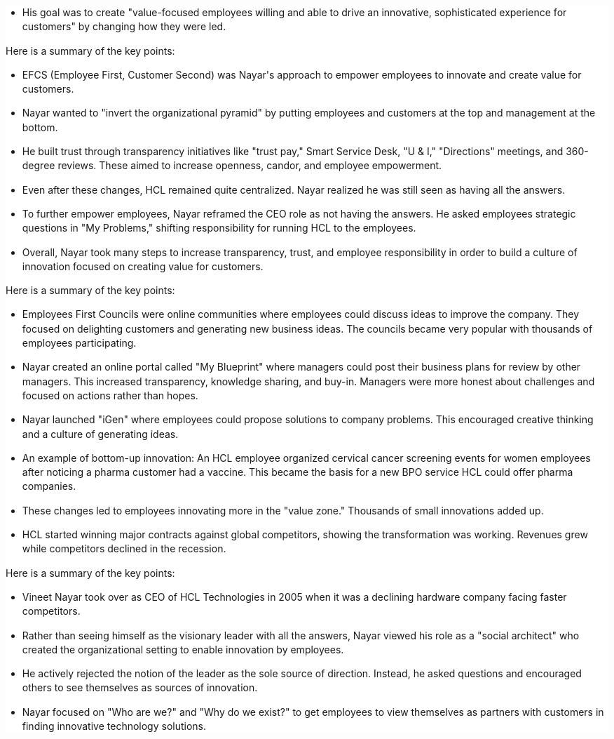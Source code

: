 - His goal was to create "value-focused employees willing and able to drive an innovative, sophisticated experience for customers" by changing how they were led.

 Here is a summary of the key points:

- EFCS (Employee First, Customer Second) was Nayar's approach to empower employees to innovate and create value for customers. 

- Nayar wanted to "invert the organizational pyramid" by putting employees and customers at the top and management at the bottom.

- He built trust through transparency initiatives like "trust pay," Smart Service Desk, "U & I," "Directions" meetings, and 360-degree reviews. These aimed to increase openness, candor, and employee empowerment.

- Even after these changes, HCL remained quite centralized. Nayar realized he was still seen as having all the answers. 

- To further empower employees, Nayar reframed the CEO role as not having the answers. He asked employees strategic questions in "My Problems," shifting responsibility for running HCL to the employees.

- Overall, Nayar took many steps to increase transparency, trust, and employee responsibility in order to build a culture of innovation focused on creating value for customers.

 Here is a summary of the key points:

- Employees First Councils were online communities where employees could discuss ideas to improve the company. They focused on delighting customers and generating new business ideas. The councils became very popular with thousands of employees participating.

- Nayar created an online portal called "My Blueprint" where managers could post their business plans for review by other managers. This increased transparency, knowledge sharing, and buy-in. Managers were more honest about challenges and focused on actions rather than hopes. 

- Nayar launched "iGen" where employees could propose solutions to company problems. This encouraged creative thinking and a culture of generating ideas.

- An example of bottom-up innovation: An HCL employee organized cervical cancer screening events for women employees after noticing a pharma customer had a vaccine. This became the basis for a new BPO service HCL could offer pharma companies. 

- These changes led to employees innovating more in the "value zone." Thousands of small innovations added up.

- HCL started winning major contracts against global competitors, showing the transformation was working. Revenues grew while competitors declined in the recession.

 Here is a summary of the key points:

- Vineet Nayar took over as CEO of HCL Technologies in 2005 when it was a declining hardware company facing faster competitors. 

- Rather than seeing himself as the visionary leader with all the answers, Nayar viewed his role as a "social architect" who created the organizational setting to enable innovation by employees.

- He actively rejected the notion of the leader as the sole source of direction. Instead, he asked questions and encouraged others to see themselves as sources of innovation. 

- Nayar focused on "Who are we?" and "Why do we exist?" to get employees to view themselves as partners with customers in finding innovative technology solutions. 
